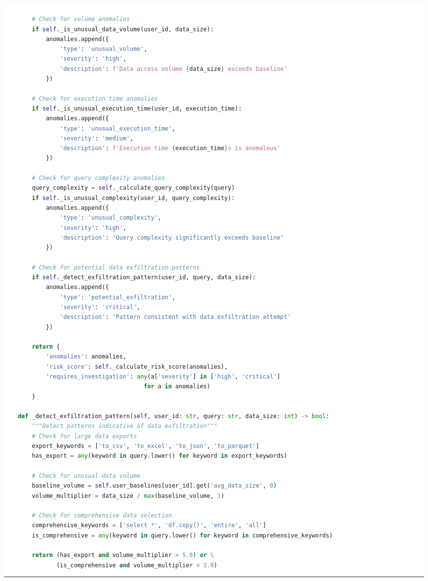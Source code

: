 ```python
        
        # Check for volume anomalies
        if self._is_unusual_data_volume(user_id, data_size):
            anomalies.append({
                'type': 'unusual_volume',
                'severity': 'high',
                'description': f'Data access volume {data_size} exceeds baseline'
            })
        
        # Check for execution time anomalies
        if self._is_unusual_execution_time(user_id, execution_time):
            anomalies.append({
                'type': 'unusual_execution_time',
                'severity': 'medium',
                'description': f'Execution time {execution_time}s is anomalous'
            })
        
        # Check for query complexity anomalies
        query_complexity = self._calculate_query_complexity(query)
        if self._is_unusual_complexity(user_id, query_complexity):
            anomalies.append({
                'type': 'unusual_complexity',
                'severity': 'high',
                'description': 'Query complexity significantly exceeds baseline'
            })
        
        # Check for potential data exfiltration patterns
        if self._detect_exfiltration_pattern(user_id, query, data_size):
            anomalies.append({
                'type': 'potential_exfiltration',
                'severity': 'critical',
                'description': 'Pattern consistent with data exfiltration attempt'
            })
        
        return {
            'anomalies': anomalies,
            'risk_score': self._calculate_risk_score(anomalies),
            'requires_investigation': any(a['severity'] in ['high', 'critical'] 
                                        for a in anomalies)
        }
    
    def _detect_exfiltration_pattern(self, user_id: str, query: str, data_size: int) -> bool:
        """Detect patterns indicative of data exfiltration"""
        # Check for large data exports
        export_keywords = ['to_csv', 'to_excel', 'to_json', 'to_parquet']
        has_export = any(keyword in query.lower() for keyword in export_keywords)
        
        # Check for unusual data volume
        baseline_volume = self.user_baselines[user_id].get('avg_data_size', 0)
        volume_multiplier = data_size / max(baseline_volume, 1)
        
        # Check for comprehensive data selection
        comprehensive_keywords = ['select *', 'df.copy()', 'entire', 'all']
        is_comprehensive = any(keyword in query.lower() for keyword in comprehensive_keywords)
        
        return (has_export and volume_multiplier > 5.0) or \
               (is_comprehensive and volume_multiplier > 3.0)
```

---